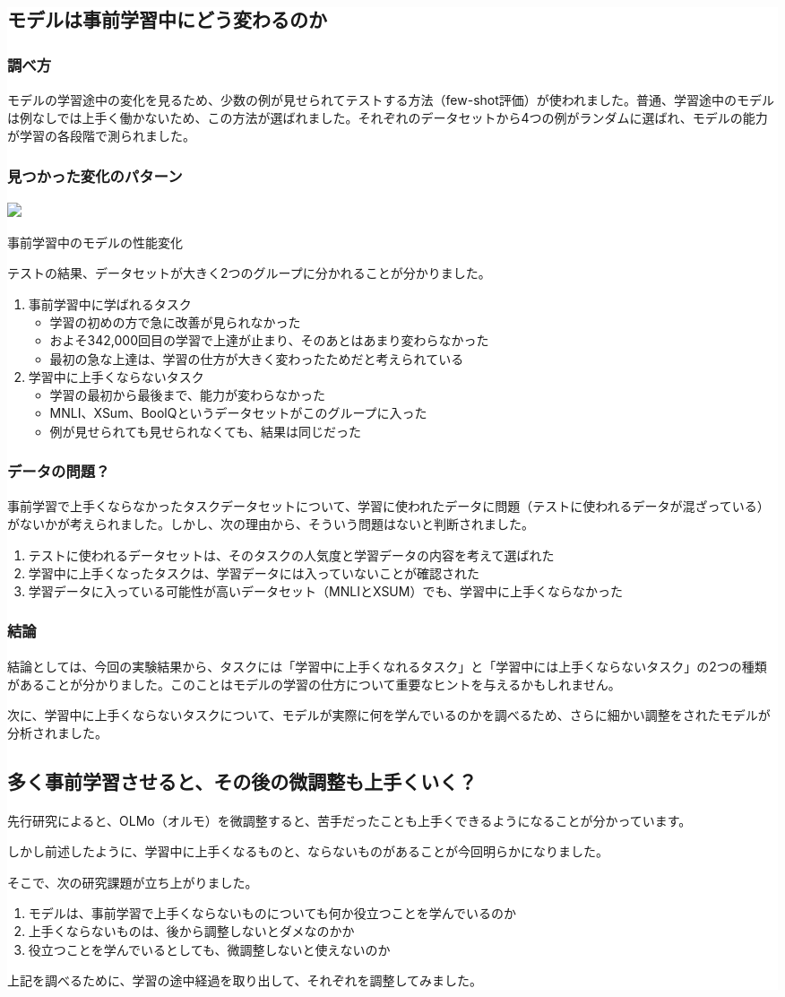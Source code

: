 ## モデルは事前学習中にどう変わるのか

### 調べ方

モデルの学習途中の変化を見るため、少数の例が見せられてテストする方法（few-shot評価）が使われました。普通、学習途中のモデルは例なしでは上手く働かないため、この方法が選ばれました。それぞれのデータセットから4つの例がランダムに選ばれ、モデルの能力が学習の各段階で測られました。

### 見つかった変化のパターン

![](https://ai-data-base.com/wp-content/uploads/2024/08/AIDB_73532_3-1024x327.jpg)

事前学習中のモデルの性能変化

テストの結果、データセットが大きく2つのグループに分かれることが分かりました。

1. 事前学習中に学ばれるタスク
	- 学習の初めの方で急に改善が見られなかった
	- およそ342,000回目の学習で上達が止まり、そのあとはあまり変わらなかった
	- 最初の急な上達は、学習の仕方が大きく変わったためだと考えられている
2. 学習中に上手くならないタスク
	- 学習の最初から最後まで、能力が変わらなかった
	- MNLI、XSum、BoolQというデータセットがこのグループに入った
	- 例が見せられても見せられなくても、結果は同じだった

### データの問題？

事前学習で上手くならなかったタスクデータセットについて、学習に使われたデータに問題（テストに使われるデータが混ざっている）がないかが考えられました。しかし、次の理由から、そういう問題はないと判断されました。

1. テストに使われるデータセットは、そのタスクの人気度と学習データの内容を考えて選ばれた
2. 学習中に上手くなったタスクは、学習データには入っていないことが確認された
3. 学習データに入っている可能性が高いデータセット（MNLIとXSUM）でも、学習中に上手くならなかった

### 結論

結論としては、今回の実験結果から、タスクには「学習中に上手くなれるタスク」と「学習中には上手くならないタスク」の2つの種類があることが分かりました。このことはモデルの学習の仕方について重要なヒントを与えるかもしれません。

次に、学習中に上手くならないタスクについて、モデルが実際に何を学んでいるのかを調べるため、さらに細かい調整をされたモデルが分析されました。

## 多く事前学習させると、その後の微調整も上手くいく？

先行研究によると、OLMo（オルモ）を微調整すると、苦手だったことも上手くできるようになることが分かっています。

しかし前述したように、学習中に上手くなるものと、ならないものがあることが今回明らかになりました。

そこで、次の研究課題が立ち上がりました。

1. モデルは、事前学習で上手くならないものについても何か役立つことを学んでいるのか
2. 上手くならないものは、後から調整しないとダメなのかか
3. 役立つことを学んでいるとしても、微調整しないと使えないのか

上記を調べるために、学習の途中経過を取り出して、それぞれを調整してみました。
